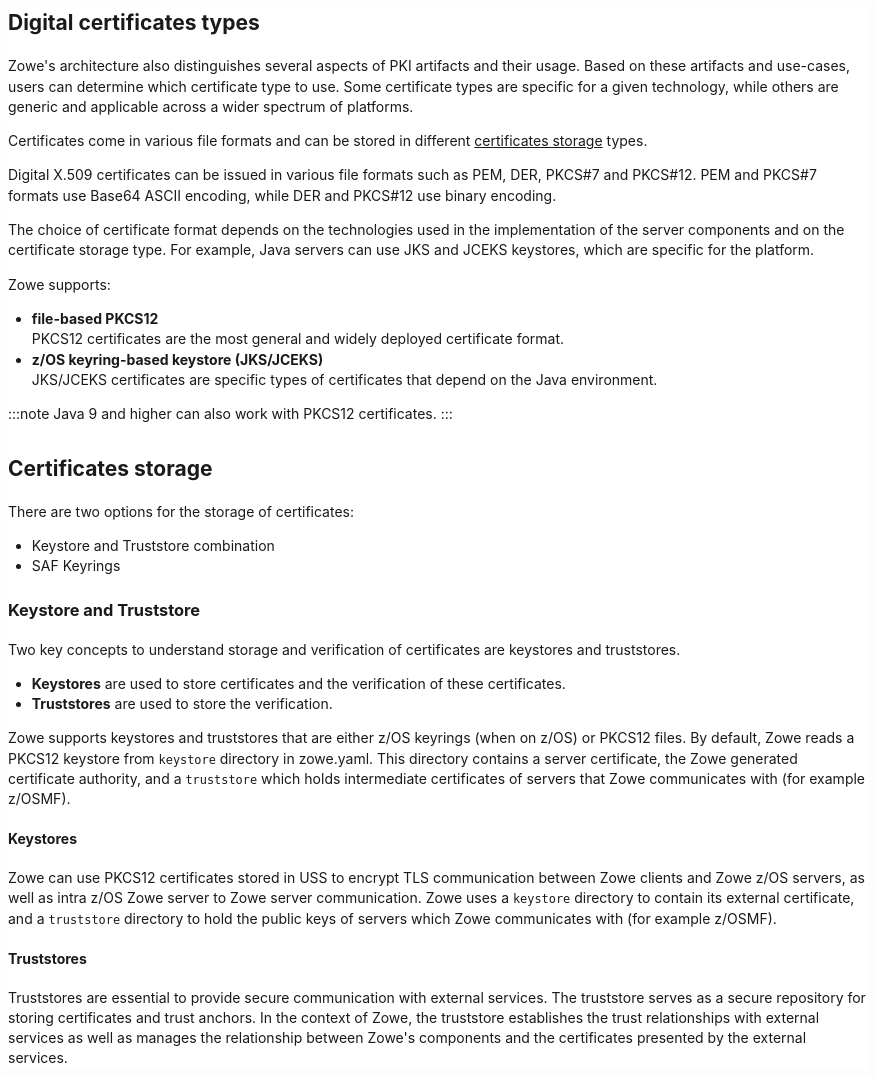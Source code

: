 ## Digital certificates types
Zowe's architecture also distinguishes several aspects of PKI artifacts and their usage. Based on these artifacts and use-cases, users can determine which certificate type to use.
Some certificate types are specific for a given technology, while others are generic and applicable across a wider spectrum of platforms.

Certificates come in various file formats and can be stored in different [certificates storage](#certificates-storage) types.

Digital X.509 certificates can be issued in various file formats such as PEM, DER, PKCS#7 and PKCS#12.
PEM and PKCS#7 formats use Base64 ASCII encoding, while DER and PKCS#12 use binary encoding.

The choice of certificate format depends on the technologies used in the implementation of the server components and on the certificate storage type.
For example, Java servers can use JKS and JCEKS keystores, which are specific for the platform.

Zowe supports:
* **file-based PKCS12**  
  PKCS12 certificates are the most general and widely deployed certificate format.
* **z/OS keyring-based keystore (JKS/JCEKS)**  
  JKS/JCEKS certificates are specific types of certificates that depend on the Java environment.

:::note
Java 9 and higher can also work with PKCS12 certificates.
:::

## Certificates storage

There are two options for the storage of certificates:

* Keystore and Truststore combination
* SAF Keyrings

### Keystore and Truststore

Two key concepts to understand storage and verification of certificates are keystores and truststores.

* **Keystores** are used to store certificates and the verification of these certificates.
* **Truststores** are used to store the verification.

Zowe supports keystores and truststores that are either z/OS keyrings (when on z/OS) or PKCS12 files. By default, Zowe reads a PKCS12 keystore from `keystore` directory in zowe.yaml. This directory contains a server certificate, the Zowe generated certificate authority, and a `truststore` which holds intermediate certificates of servers that Zowe communicates with (for example z/OSMF).

#### Keystores  
Zowe can use PKCS12 certificates stored in USS to encrypt TLS communication between Zowe clients and Zowe z/OS servers, as well as intra z/OS Zowe server to Zowe server communication. Zowe uses a `keystore` directory to contain its external certificate, and a `truststore` directory to hold the public keys of servers which Zowe communicates with (for example z/OSMF).

#### Truststores  
Truststores are essential to provide secure communication with external services. The truststore serves as a secure repository for storing certificates and trust anchors. In the context of Zowe, the truststore establishes the trust relationships with external services as well as manages the relationship between Zowe's components and the certificates presented by the external services.

